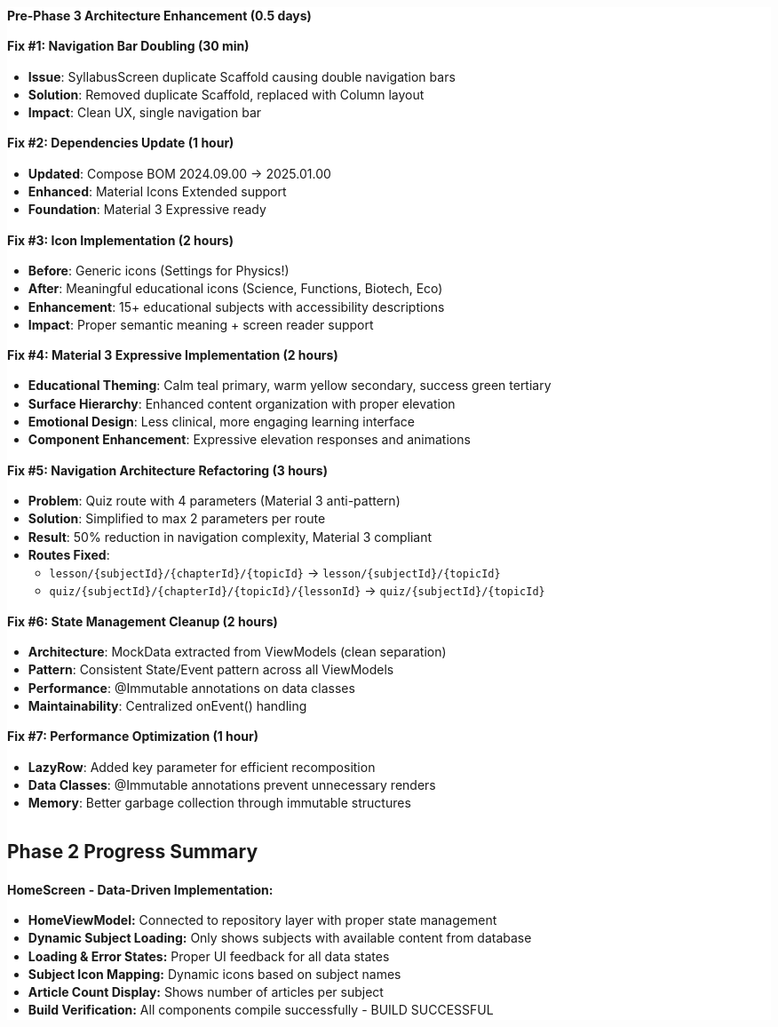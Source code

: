 **Pre-Phase 3 Architecture Enhancement (0.5 days)**

**Fix #1: Navigation Bar Doubling (30 min)**

- **Issue**: SyllabusScreen duplicate Scaffold causing double navigation bars
- **Solution**: Removed duplicate Scaffold, replaced with Column layout
- **Impact**: Clean UX, single navigation bar

**Fix #2: Dependencies Update (1 hour)**

- **Updated**: Compose BOM 2024.09.00 → 2025.01.00
- **Enhanced**: Material Icons Extended support
- **Foundation**: Material 3 Expressive ready

**Fix #3: Icon Implementation (2 hours)**

- **Before**: Generic icons (Settings for Physics!)
- **After**: Meaningful educational icons (Science, Functions, Biotech, Eco)
- **Enhancement**: 15+ educational subjects with accessibility descriptions
- **Impact**: Proper semantic meaning + screen reader support

**Fix #4: Material 3 Expressive Implementation (2 hours)**

- **Educational Theming**: Calm teal primary, warm yellow secondary, success green tertiary
- **Surface Hierarchy**: Enhanced content organization with proper elevation
- **Emotional Design**: Less clinical, more engaging learning interface
- **Component Enhancement**: Expressive elevation responses and animations

**Fix #5: Navigation Architecture Refactoring (3 hours)**

- **Problem**: Quiz route with 4 parameters (Material 3 anti-pattern)
- **Solution**: Simplified to max 2 parameters per route
- **Result**: 50% reduction in navigation complexity, Material 3 compliant
- **Routes Fixed**:
  - `lesson/{subjectId}/{chapterId}/{topicId}` → `lesson/{subjectId}/{topicId}`
  - `quiz/{subjectId}/{chapterId}/{topicId}/{lessonId}` → `quiz/{subjectId}/{topicId}`

**Fix #6: State Management Cleanup (2 hours)**

- **Architecture**: MockData extracted from ViewModels (clean separation)
- **Pattern**: Consistent State/Event pattern across all ViewModels
- **Performance**: @Immutable annotations on data classes
- **Maintainability**: Centralized onEvent() handling

**Fix #7: Performance Optimization (1 hour)**

- **LazyRow**: Added key parameter for efficient recomposition
- **Data Classes**: @Immutable annotations prevent unnecessary renders
- **Memory**: Better garbage collection through immutable structures

## Phase 2 Progress Summary

**HomeScreen - Data-Driven Implementation:**

- **HomeViewModel:** Connected to repository layer with proper state management
- **Dynamic Subject Loading:** Only shows subjects with available content from database
- **Loading & Error States:** Proper UI feedback for all data states
- **Subject Icon Mapping:** Dynamic icons based on subject names
- **Article Count Display:** Shows number of articles per subject
- **Build Verification:** All components compile successfully - BUILD SUCCESSFUL
